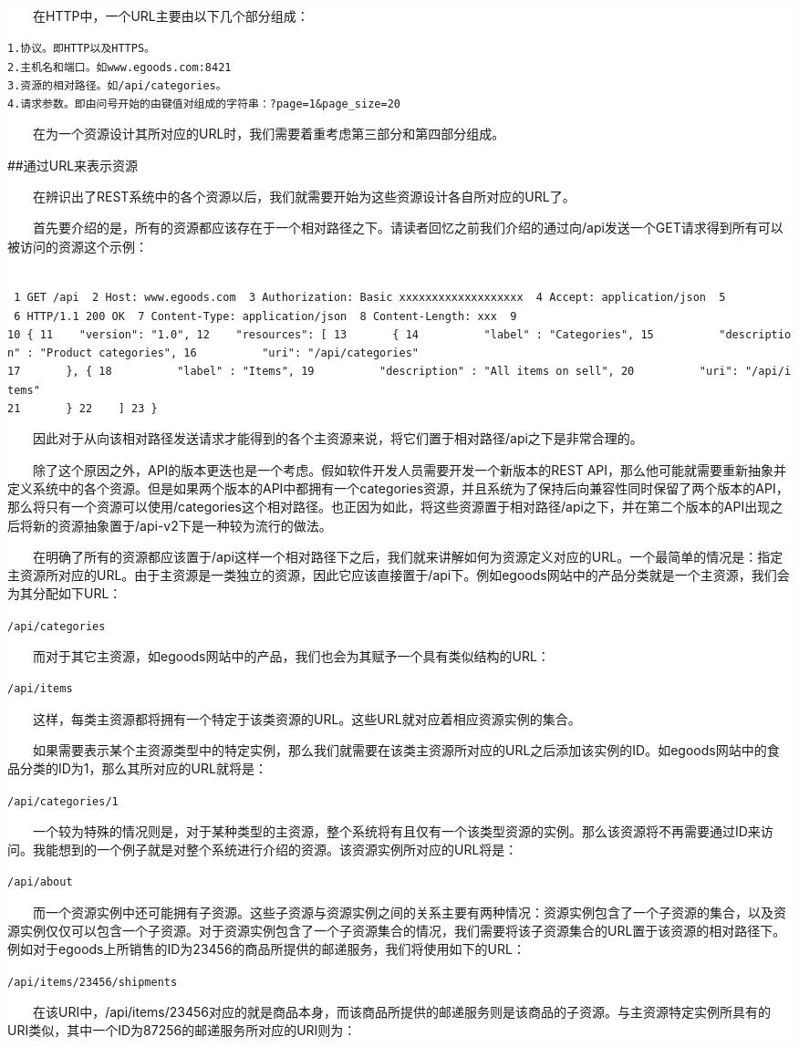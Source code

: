 　　在HTTP中，一个URL主要由以下几个部分组成：

    1.协议。即HTTP以及HTTPS。
    2.主机名和端口。如www.egoods.com:8421
    3.资源的相对路径。如/api/categories。
    4.请求参数。即由问号开始的由键值对组成的字符串：?page=1&page_size=20

　　在为一个资源设计其所对应的URL时，我们需要着重考虑第三部分和第四部分组成。

##通过URL来表示资源

　　在辨识出了REST系统中的各个资源以后，我们就需要开始为这些资源设计各自所对应的URL了。

　　首先要介绍的是，所有的资源都应该存在于一个相对路径之下。请读者回忆之前我们介绍的通过向/api发送一个GET请求得到所有可以被访问的资源这个示例：

```

 1 GET /api  2 Host: www.egoods.com  3 Authorization: Basic xxxxxxxxxxxxxxxxxxx  4 Accept: application/json  5 
 6 HTTP/1.1 200 OK  7 Content-Type: application/json  8 Content-Length: xxx  9 
10 { 11    "version": "1.0", 12    "resources": [ 13       { 14          "label" : "Categories", 15          "description" : "Product categories", 16          "uri": "/api/categories"
17       }, { 18          "label" : "Items", 19          "description" : "All items on sell", 20          "uri": "/api/items"
21       } 22    ] 23 }
```

　　因此对于从向该相对路径发送请求才能得到的各个主资源来说，将它们置于相对路径/api之下是非常合理的。

　　除了这个原因之外，API的版本更迭也是一个考虑。假如软件开发人员需要开发一个新版本的REST API，那么他可能就需要重新抽象并定义系统中的各个资源。但是如果两个版本的API中都拥有一个categories资源，并且系统为了保持后向兼容性同时保留了两个版本的API，那么将只有一个资源可以使用/categories这个相对路径。也正因为如此，将这些资源置于相对路径/api之下，并在第二个版本的API出现之后将新的资源抽象置于/api-v2下是一种较为流行的做法。

　　在明确了所有的资源都应该置于/api这样一个相对路径下之后，我们就来讲解如何为资源定义对应的URL。一个最简单的情况是：指定主资源所对应的URL。由于主资源是一类独立的资源，因此它应该直接置于/api下。例如egoods网站中的产品分类就是一个主资源，我们会为其分配如下URL：

`/api/categories`

　　而对于其它主资源，如egoods网站中的产品，我们也会为其赋予一个具有类似结构的URL：

`/api/items`

　　这样，每类主资源都将拥有一个特定于该类资源的URL。这些URL就对应着相应资源实例的集合。

　　如果需要表示某个主资源类型中的特定实例，那么我们就需要在该类主资源所对应的URL之后添加该实例的ID。如egoods网站中的食品分类的ID为1，那么其所对应的URL就将是：

`/api/categories/1`

　　一个较为特殊的情况则是，对于某种类型的主资源，整个系统将有且仅有一个该类型资源的实例。那么该资源将不再需要通过ID来访问。我能想到的一个例子就是对整个系统进行介绍的资源。该资源实例所对应的URL将是：

`/api/about`

　　而一个资源实例中还可能拥有子资源。这些子资源与资源实例之间的关系主要有两种情况：资源实例包含了一个子资源的集合，以及资源实例仅仅可以包含一个子资源。对于资源实例包含了一个子资源集合的情况，我们需要将该子资源集合的URL置于该资源的相对路径下。例如对于egoods上所销售的ID为23456的商品所提供的邮递服务，我们将使用如下的URL：

`/api/items/23456/shipments`

　　在该URI中，/api/items/23456对应的就是商品本身，而该商品所提供的邮递服务则是该商品的子资源。与主资源特定实例所具有的URI类似，其中一个ID为87256的邮递服务所对应的URI则为：
